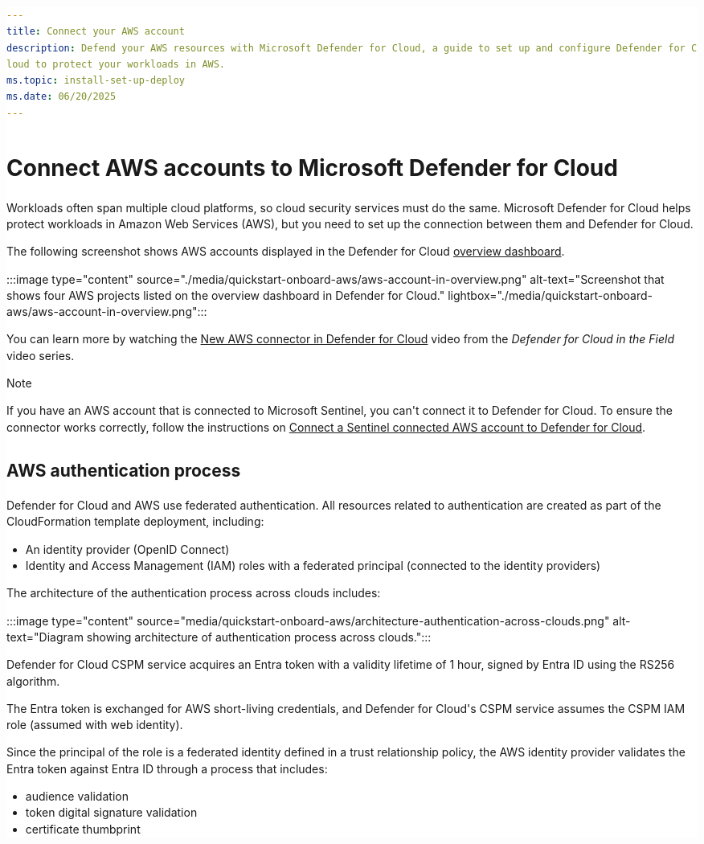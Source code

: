 ```yaml
---
title: Connect your AWS account
description: Defend your AWS resources with Microsoft Defender for Cloud, a guide to set up and configure Defender for Cloud to protect your workloads in AWS.
ms.topic: install-set-up-deploy
ms.date: 06/20/2025
---
```


# Connect AWS accounts to Microsoft Defender for Cloud

Workloads often span multiple cloud platforms, so cloud security services must do the same. Microsoft Defender for Cloud helps protect workloads in Amazon Web Services (AWS), but you need to set up the connection between them and Defender for Cloud.

The following screenshot shows AWS accounts displayed in the Defender for Cloud [overview dashboard](overview-page.md).

:::image type="content" source="./media/quickstart-onboard-aws/aws-account-in-overview.png" alt-text="Screenshot that shows four AWS projects listed on the overview dashboard in Defender for Cloud." lightbox="./media/quickstart-onboard-aws/aws-account-in-overview.png":::

You can learn more by watching the [New AWS connector in Defender for Cloud](episode-one.md) video from the *Defender for Cloud in the Field* video series.

> [!NOTE]
> If you have an AWS account that is connected to Microsoft Sentinel, you can't connect it to Defender for Cloud. To ensure the connector works correctly, follow the instructions on [Connect a Sentinel connected AWS account to Defender for Cloud](sentinel-connected-aws.md).

## AWS authentication process

Defender for Cloud and AWS use federated authentication. All resources related to authentication are created as part of the CloudFormation template deployment, including:

- An identity provider (OpenID Connect)
- Identity and Access Management (IAM) roles with a federated principal (connected to the identity providers)

The architecture of the authentication process across clouds includes:

:::image type="content" source="media/quickstart-onboard-aws/architecture-authentication-across-clouds.png" alt-text="Diagram showing architecture of authentication process across clouds.":::

Defender for Cloud CSPM service acquires an Entra token with a validity lifetime of 1 hour, signed by Entra ID using the RS256 algorithm.

The Entra token is exchanged for AWS short-living credentials, and Defender for Cloud's CSPM service assumes the CSPM IAM role (assumed with web identity).

Since the principal of the role is a federated identity defined in a trust relationship policy, the AWS identity provider validates the Entra token against Entra ID through a process that includes:

- audience validation
- token digital signature validation
- certificate thumbprint

